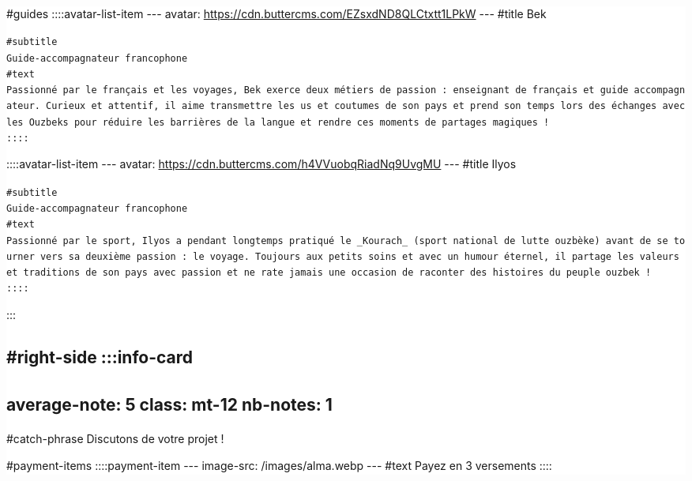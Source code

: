   #guides
    ::::avatar-list-item
    ---
    avatar: https://cdn.buttercms.com/EZsxdND8QLCtxtt1LPkW
    ---
    #title
    Bek

    #subtitle
    Guide-accompagnateur francophone
    #text
    Passionné par le français et les voyages, Bek exerce deux métiers de passion : enseignant de français et guide accompagnateur. Curieux et attentif, il aime transmettre les us et coutumes de son pays et prend son temps lors des échanges avec les Ouzbeks pour réduire les barrières de la langue et rendre ces moments de partages magiques !
    ::::
  
  ::::avatar-list-item
    ---
    avatar: https://cdn.buttercms.com/h4VVuobqRiadNq9UvgMU
    ---
    #title
    Ilyos

    #subtitle
    Guide-accompagnateur francophone
    #text
    Passionné par le sport, Ilyos a pendant longtemps pratiqué le _Kourach_ (sport national de lutte ouzbèke) avant de se tourner vers sa deuxième passion : le voyage. Toujours aux petits soins et avec un humour éternel, il partage les valeurs et traditions de son pays avec passion et ne rate jamais une occasion de raconter des histoires du peuple ouzbek !
    ::::
  
  :::

#right-side
  :::info-card
  ---
  average-note: 5
  class: mt-12
  nb-notes: 1
  ---
  #catch-phrase
  Discutons de votre projet !

  #payment-items
    ::::payment-item
    ---
    image-src: /images/alma.webp
    ---
    #text
    Payez en 3 versements
    ::::
